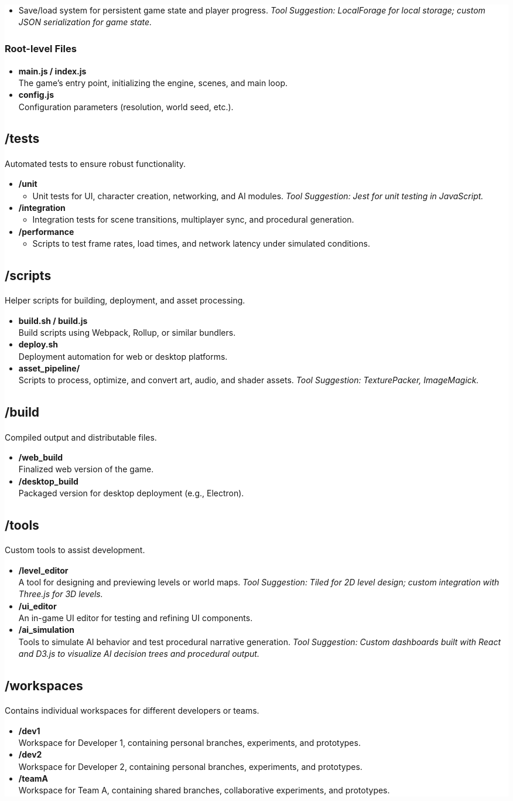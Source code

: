   - Save/load system for persistent game state and player progress. _Tool Suggestion: LocalForage for local storage; custom JSON serialization for game state._

### Root-level Files
- **main.js / index.js**  
  The game’s entry point, initializing the engine, scenes, and main loop.
- **config.js**  
  Configuration parameters (resolution, world seed, etc.).

## /tests
Automated tests to ensure robust functionality.
- **/unit**  
  - Unit tests for UI, character creation, networking, and AI modules. _Tool Suggestion: Jest for unit testing in JavaScript._
- **/integration**  
  - Integration tests for scene transitions, multiplayer sync, and procedural generation.
- **/performance**  
  - Scripts to test frame rates, load times, and network latency under simulated conditions.

## /scripts
Helper scripts for building, deployment, and asset processing.
- **build.sh / build.js**  
  Build scripts using Webpack, Rollup, or similar bundlers.
- **deploy.sh**  
  Deployment automation for web or desktop platforms.
- **asset_pipeline/**  
  Scripts to process, optimize, and convert art, audio, and shader assets. _Tool Suggestion: TexturePacker, ImageMagick._

## /build
Compiled output and distributable files.
- **/web_build**  
  Finalized web version of the game.
- **/desktop_build**  
  Packaged version for desktop deployment (e.g., Electron).

## /tools
Custom tools to assist development.
- **/level_editor**  
  A tool for designing and previewing levels or world maps. _Tool Suggestion: Tiled for 2D level design; custom integration with Three.js for 3D levels._
- **/ui_editor**  
  An in-game UI editor for testing and refining UI components.
- **/ai_simulation**  
  Tools to simulate AI behavior and test procedural narrative generation. _Tool Suggestion: Custom dashboards built with React and D3.js to visualize AI decision trees and procedural output._

## /workspaces
Contains individual workspaces for different developers or teams.
- **/dev1**  
  Workspace for Developer 1, containing personal branches, experiments, and prototypes.
- **/dev2**  
  Workspace for Developer 2, containing personal branches, experiments, and prototypes.
- **/teamA**  
  Workspace for Team A, containing shared branches, collaborative experiments, and prototypes.
